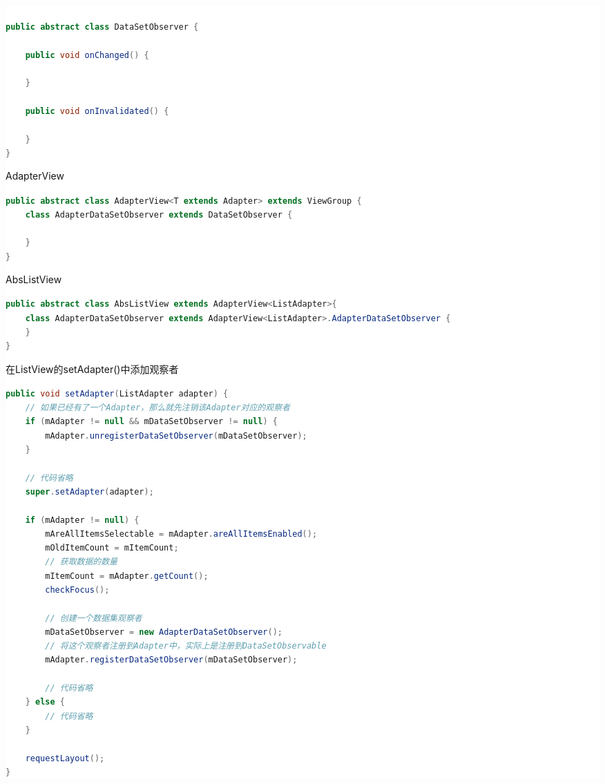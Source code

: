 ```java

public abstract class DataSetObserver {
    
    public void onChanged() {
        
    }
    
    public void onInvalidated() {
       
    }
}
```
AdapterView
```java
public abstract class AdapterView<T extends Adapter> extends ViewGroup {
    class AdapterDataSetObserver extends DataSetObserver {

    }
}
```
AbsListView
```java
public abstract class AbsListView extends AdapterView<ListAdapter>{
    class AdapterDataSetObserver extends AdapterView<ListAdapter>.AdapterDataSetObserver {
    }
}
```

在ListView的setAdapter()中添加观察者

```java
public void setAdapter(ListAdapter adapter) {
    // 如果已经有了一个Adapter，那么就先注销该Adapter对应的观察者
    if (mAdapter != null && mDataSetObserver != null) {
        mAdapter.unregisterDataSetObserver(mDataSetObserver);
    }

    // 代码省略
    super.setAdapter(adapter);

    if (mAdapter != null) {
        mAreAllItemsSelectable = mAdapter.areAllItemsEnabled();
        mOldItemCount = mItemCount;
        // 获取数据的数量
        mItemCount = mAdapter.getCount();
        checkFocus();

        // 创建一个数据集观察者
        mDataSetObserver = new AdapterDataSetObserver();
        // 将这个观察者注册到Adapter中，实际上是注册到DataSetObservable
        mAdapter.registerDataSetObserver(mDataSetObserver);

        // 代码省略
    } else {
        // 代码省略
    }

    requestLayout();
}
```
